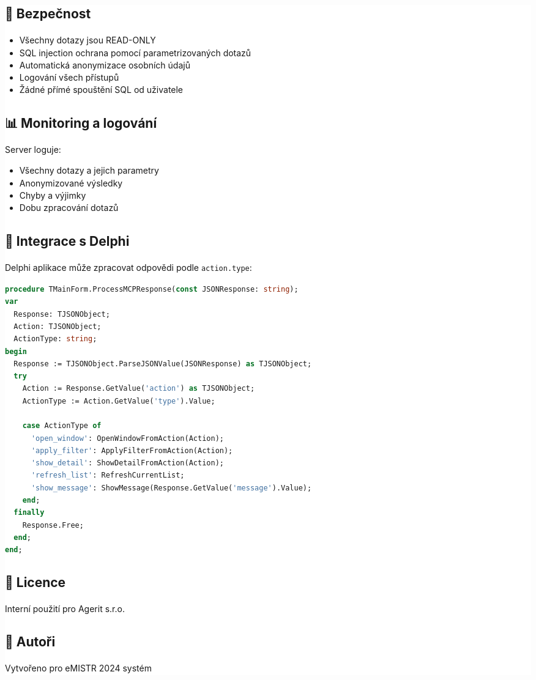## 🔐 Bezpečnost

- Všechny dotazy jsou READ-ONLY
- SQL injection ochrana pomocí parametrizovaných dotazů
- Automatická anonymizace osobních údajů
- Logování všech přístupů
- Žádné přímé spouštění SQL od uživatele

## 📊 Monitoring a logování

Server loguje:
- Všechny dotazy a jejich parametry
- Anonymizované výsledky
- Chyby a výjimky
- Dobu zpracování dotazů

## 🤝 Integrace s Delphi

Delphi aplikace může zpracovat odpovědi podle `action.type`:

```pascal
procedure TMainForm.ProcessMCPResponse(const JSONResponse: string);
var
  Response: TJSONObject;
  Action: TJSONObject;
  ActionType: string;
begin
  Response := TJSONObject.ParseJSONValue(JSONResponse) as TJSONObject;
  try
    Action := Response.GetValue('action') as TJSONObject;
    ActionType := Action.GetValue('type').Value;
    
    case ActionType of
      'open_window': OpenWindowFromAction(Action);
      'apply_filter': ApplyFilterFromAction(Action);
      'show_detail': ShowDetailFromAction(Action);
      'refresh_list': RefreshCurrentList;
      'show_message': ShowMessage(Response.GetValue('message').Value);
    end;
  finally
    Response.Free;
  end;
end;
```

## 📄 Licence

Interní použití pro Agerit s.r.o.

## 👥 Autoři

Vytvořeno pro eMISTR 2024 systém
